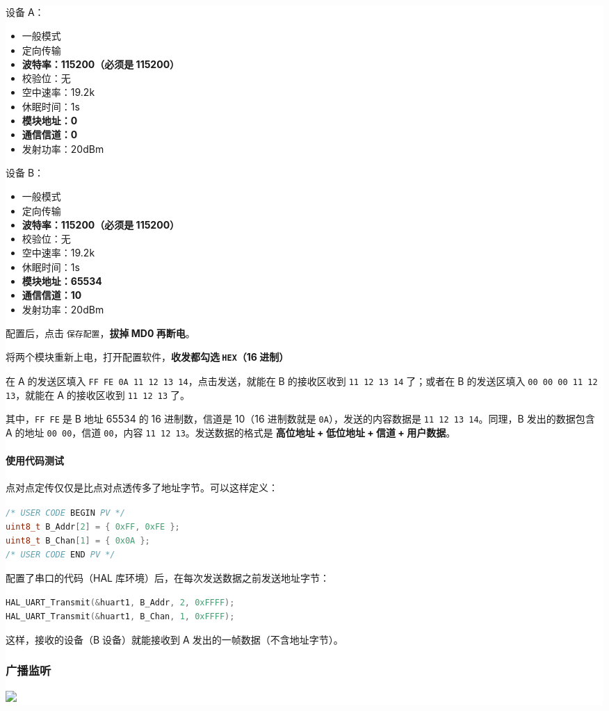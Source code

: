 设备 A：

- 一般模式
- 定向传输
- **波特率：115200（必须是 115200）**
- 校验位：无
- 空中速率：19.2k
- 休眠时间：1s
- **模块地址：0**
- **通信信道：0**
- 发射功率：20dBm

设备 B：

- 一般模式
- 定向传输
- **波特率：115200（必须是 115200）**
- 校验位：无
- 空中速率：19.2k
- 休眠时间：1s
- **模块地址：65534**
- **通信信道：10**
- 发射功率：20dBm

配置后，点击 `保存配置`，**拔掉 MD0 再断电**。

将两个模块重新上电，打开配置软件，**收发都勾选 `HEX`（16 进制）**

在 A 的发送区填入 `FF FE 0A 11 12 13 14`，点击发送，就能在 B 的接收区收到 `11 12 13 14` 了；或者在 B 的发送区填入 `00 00 00 11 12 13`，就能在 A 的接收区收到 `11 12 13` 了。

其中，`FF FE` 是 B 地址 65534 的 16 进制数，信道是 10（16 进制数就是 `0A`），发送的内容数据是 `11 12 13 14`。同理，B 发出的数据包含 A 的地址 `00 00`，信道 `00`，内容 `11 12 13`。发送数据的格式是 **高位地址 + 低位地址 + 信道 + 用户数据**。

#### 使用代码测试

点对点定传仅仅是比点对点透传多了地址字节。可以这样定义：

```c title="main.c"
/* USER CODE BEGIN PV */
uint8_t B_Addr[2] = { 0xFF, 0xFE };
uint8_t B_Chan[1] = { 0x0A };
/* USER CODE END PV */
```

配置了串口的代码（HAL 库环境）后，在每次发送数据之前发送地址字节：

```c title="main.c"
HAL_UART_Transmit(&huart1, B_Addr, 2, 0xFFFF);
HAL_UART_Transmit(&huart1, B_Chan, 1, 0xFFFF);
```

这样，接收的设备（B 设备）就能接收到 A 发出的一帧数据（不含地址字节）。

### 广播监听

![](https://wiki-media-1253965369.cos.ap-guangzhou.myqcloud.com/img/20220118112544.png)
